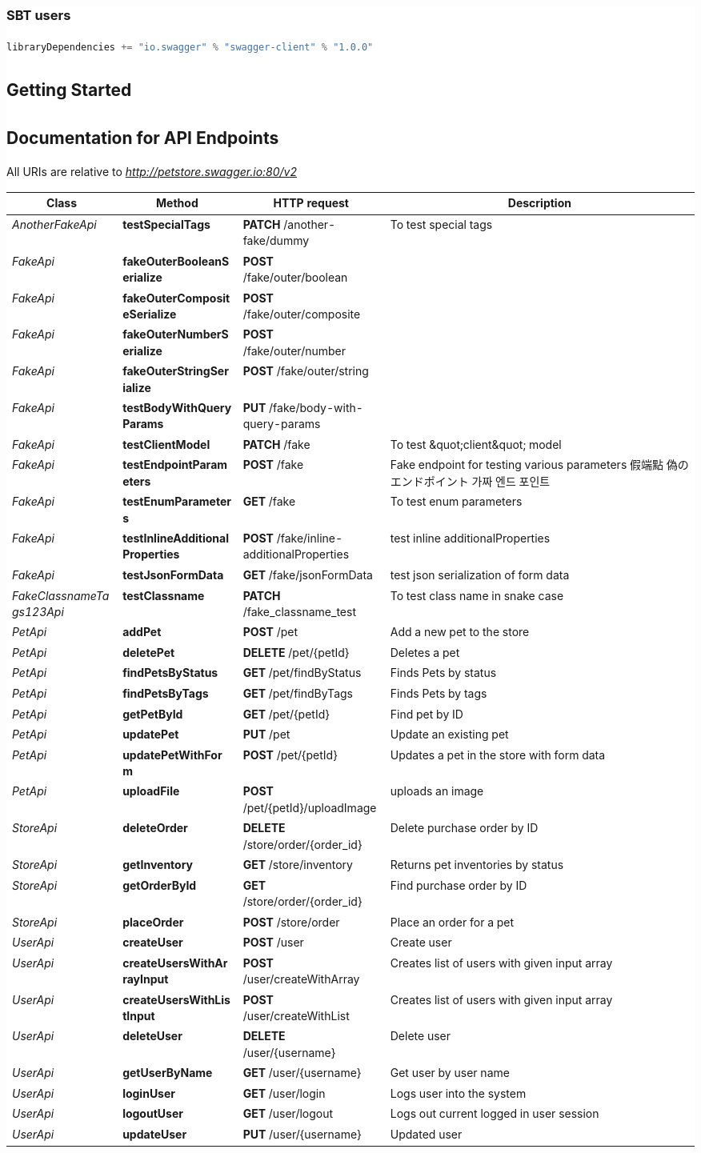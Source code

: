 ### SBT users

```scala
libraryDependencies += "io.swagger" % "swagger-client" % "1.0.0"
```

## Getting Started

## Documentation for API Endpoints

All URIs are relative to *http://petstore.swagger.io:80/v2*

Class | Method | HTTP request | Description
------------ | ------------- | ------------- | -------------
*AnotherFakeApi* | **testSpecialTags** | **PATCH** /another-fake/dummy | To test special tags
*FakeApi* | **fakeOuterBooleanSerialize** | **POST** /fake/outer/boolean | 
*FakeApi* | **fakeOuterCompositeSerialize** | **POST** /fake/outer/composite | 
*FakeApi* | **fakeOuterNumberSerialize** | **POST** /fake/outer/number | 
*FakeApi* | **fakeOuterStringSerialize** | **POST** /fake/outer/string | 
*FakeApi* | **testBodyWithQueryParams** | **PUT** /fake/body-with-query-params | 
*FakeApi* | **testClientModel** | **PATCH** /fake | To test \&quot;client\&quot; model
*FakeApi* | **testEndpointParameters** | **POST** /fake | Fake endpoint for testing various parameters 假端點 偽のエンドポイント 가짜 엔드 포인트 
*FakeApi* | **testEnumParameters** | **GET** /fake | To test enum parameters
*FakeApi* | **testInlineAdditionalProperties** | **POST** /fake/inline-additionalProperties | test inline additionalProperties
*FakeApi* | **testJsonFormData** | **GET** /fake/jsonFormData | test json serialization of form data
*FakeClassnameTags123Api* | **testClassname** | **PATCH** /fake_classname_test | To test class name in snake case
*PetApi* | **addPet** | **POST** /pet | Add a new pet to the store
*PetApi* | **deletePet** | **DELETE** /pet/{petId} | Deletes a pet
*PetApi* | **findPetsByStatus** | **GET** /pet/findByStatus | Finds Pets by status
*PetApi* | **findPetsByTags** | **GET** /pet/findByTags | Finds Pets by tags
*PetApi* | **getPetById** | **GET** /pet/{petId} | Find pet by ID
*PetApi* | **updatePet** | **PUT** /pet | Update an existing pet
*PetApi* | **updatePetWithForm** | **POST** /pet/{petId} | Updates a pet in the store with form data
*PetApi* | **uploadFile** | **POST** /pet/{petId}/uploadImage | uploads an image
*StoreApi* | **deleteOrder** | **DELETE** /store/order/{order_id} | Delete purchase order by ID
*StoreApi* | **getInventory** | **GET** /store/inventory | Returns pet inventories by status
*StoreApi* | **getOrderById** | **GET** /store/order/{order_id} | Find purchase order by ID
*StoreApi* | **placeOrder** | **POST** /store/order | Place an order for a pet
*UserApi* | **createUser** | **POST** /user | Create user
*UserApi* | **createUsersWithArrayInput** | **POST** /user/createWithArray | Creates list of users with given input array
*UserApi* | **createUsersWithListInput** | **POST** /user/createWithList | Creates list of users with given input array
*UserApi* | **deleteUser** | **DELETE** /user/{username} | Delete user
*UserApi* | **getUserByName** | **GET** /user/{username} | Get user by user name
*UserApi* | **loginUser** | **GET** /user/login | Logs user into the system
*UserApi* | **logoutUser** | **GET** /user/logout | Logs out current logged in user session
*UserApi* | **updateUser** | **PUT** /user/{username} | Updated user
